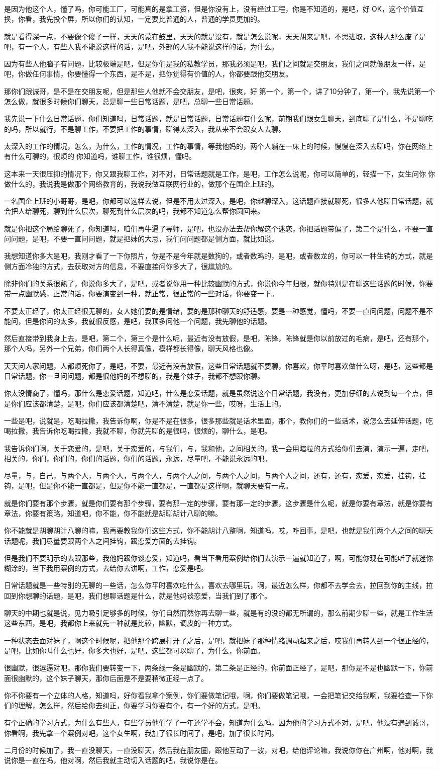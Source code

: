 是因为他这个人，懂了吗，你可能工厂，可能真的是拿工资，但是你没有上，没有经过工程，你是不知道的，是吧，好 OK，这个价值互换，你看，我先投个屏，所以你们的认知，一定要比普通的人，普通的学员更加的。

就是看得深一点，不要像个傻子一样，天天的蒙在鼓里，天天的就是没有，就是怎么说呢，天天胡来是吧，不思进取，这种人那么废了是吧，有一个人，有些人我不能说这样的话，是吧，外部的人我不能说这样的话，为什么。

因为有些人他脑子有问题，比较极端是吧，但是你们是我的私教学员，那我必须是吧，我们之间就是交朋友，我们之间就像朋友一样，是吧，你做任何事情，你要懂得一个东西，是不是，把你觉得有价值的人，你都要跟他交朋友。

那你们跟诚哥，是不是在交朋友呢，但是那些人他就不会交朋友，是吧，很爽，好 第一个，第一个，讲了10分钟了，第一个，我先说第一个怎么做，就很多时候你们聊天，总是聊一些日常话题，是吧，总聊一些日常话题。

我先说一下什么日常话题，你们知道吗，日常话题，就是日常话题，日常话题有什么呢，前期我们跟女生聊天，到底聊了是什么，不是聊吃的吗，所以就行，不是聊工作，不要把工作的事情，聊得太深入，我从来不会跟女人去聊。

太深入的工作的情况，怎么，为什么，工作的情况，工作的事情，等我他妈的，两个人躺在一床上的时候，慢慢在深入去聊吗，你在网络上有什么可聊的，很烦的 你知道吗，谁聊工作，谁很烦，懂吗。

这本来一天很压抑的情况下，你又跟我聊工作，对不对，日常话题就是工作，是吧，工作怎么说呢，你可以简单的，轻描一下，女生问你 你做什么的，我说我是做那个网络教育的，我说我做互联网行业的，做那个在国企上班的。

一名国企上班的小哥哥，是吧，你都可以这样去说，但是不用太过深入，是吧，你越聊深入，这话题直接就聊死，很多人他聊日常话题，就会把人给聊死，聊到什么层次，聊死到什么层次的吗，我都不知道怎么帮你圆回来。

就是你把这个局给聊死了，你知道吗，咱们再牛逼了导师，是吧，也没办法去帮你解这个迷恋，你把话题带偏了，第二个是什么，不要一直问问题，是吧，不要一直问问题，就是把妹的大忌，我们问问题都是侧方面，就比如说。

我想知道你多大是吧，我刚才看了一下你照片，你是不是今年就是数狗的，或者数鸡的，是吧，或者数龙的，你可以一种生销的方式，就是侧方面冷独的方式，去获取对方的信息，不要直接问你多大了，很尴尬的。

除非你们的关系很熟了，你说你多大了，是吧，或者说你用一种比较幽默的方式，你说你今年归根，就你特别是在聊这些话题的时候，你要带一点幽默感，正常的话，你要演变到一种，就正常，很正常的一些对话，你要变一下。

不要太正经了，你太正经很无聊的，女人她们要的是情绪，要的是那种聊天的舒适感，要是一种感觉，懂吗，不要一直问问题，问题不是不能问，但是你问的太多，我就很反感，是吧，我顶多问他一个问题，我先聊他的话题。

然后直接带到我身上去，是吧，第二个，第三个是什么呢，最近有没有放假，是吧，陈锋，陈锋就是你以前放过的毛病，是吧，还有那个，那个人吗，另外一个兄弟，你们两个人长得真像，模样都长得像，聊天风格也像。

天天问人家问题，人都烦死你了，是吧，不要，最近有没有放假，这些日常话题就不要聊，你喜欢，你平时喜欢做什么呀，是吧，这些都是日常话题，你一旦问问题，都是很他妈的不想聊的，我是个妹子，我都不想跟你聊。

你太没情商了，懂吗，那什么是恋爱话题，知道吧，什么是恋爱话题，就是虽然说这个日常话题，我没有，更加仔细的去说到每一个点，但是你们应该都清楚，是吧，你们应该都清楚吧，清不清楚，就是你一些，哎呀，生活上的。

一些是吧，说就是，吃喝拉撒，我告诉你啊，你是不是在很多，很多那些就是话术里面，那个，教你们的一些话术，说怎么去延伸话题，吃喝拉撒，我告诉你吃喝拉撒，我就不聊，你就先聊的是很吗，很烦的，聊什么，是吧。

我告诉你们啊，关于恋爱的，是吧，关于恋爱的，与我们，与，我和他，之间相关的，我一会用暗粒的方式给你们去演，演示一遍，走吧，相关的，你们，你们的，你们的话题，你们的话题，永远，尽量吧，不能说永远的吧。

尽量，与，自己，与两个人，与两个人，与两个人，与两个人之间，与两个人之间，与两个人之间，还有，还有，恋爱，恋爱，挂钩，挂钩，是吧，但是你不能一直都是，但是你不能一直都是，一直都是这样啊，就聊天要有一点。

就是你们要有那个步骤，就是你们要有那个步骤，要有那一定的步骤，要有那一定的步骤，这步骤是什么呢，就是你要有章法，就是你要有章法，你要有策略，知道吧，你不能，你不能就是胡聊胡计八聊的嘛。

你不能就是胡聊胡计八聊的嘛，我再要教我你们这些方式，你不能胡计八整啊，知道吗，哎，咋回事，是吧，也就是我们两个人之间的聊天话题呢，我们尽量要跟两个人之间挂钩，跟恋爱方面的去挂钩。

但是我们不要明示的去跟那些，我他妈跟你谈恋爱，知道吗，看当下看用案例给你们去演示一遍就知道了，啊，可能你现在可能听了就迷你糊涂的，当下我用案例的方式，去给你去讲啊，工作，恋爱是吧。

日常话题就是一些特别的无聊的一些话，怎么你平时喜欢吃什么，喜欢去哪里玩，啊，最近怎么样，你都不去学会去，拉回到你的主线，拉回到你想聊的话题，是吧，我们想聊话题是什么，就是他妈谈恋爱，当我们到了那个。

聊天的中期也就是说，见力吸引足够多的时候，你们自然而然你再去聊一些，就是有的没的都无所谓的，那么前期少聊一些，就是工作生活这些东西，是吧，我都你上来就先一种就是比较，幽默，调皮的一种方式。

一种状态去面对妹子，啊这个时候呢，把他那个跨展打开了之后，是吧，就把妹子那种情绪调动起来之后，哎我们再转入到一个很正经的，是吧，比如你叫什么也好，你多大也好，是吧，这些都可以聊了，为什么，你前面。

很幽默，很逗逼对吧，那你我们要转变一下，两条线一条是幽默的，第二条是正经的，你前面正经了，是吧，那你是不是也幽默一下，你前面很幽默的，这个妹子聊天，那你后面是不是要稍微正经一点了。

你不你要有一个立体的人格，知道吗，好你看我拿个案例，你们要做笔记哦，啊，你们要做笔记哦，一会把笔记交给我啊，我要检查一下你们的理解，怎么样，然后给你去纠正，你要学习你要有个，有一个好的方式，是吧。

有个正确的学习方式，为什么有些人，有些学员他们学了一年还学不会，知道为什么吗，因为他的学习方式不对，是吧，他没有遇到诚哥，你看啊，我先拿一个案例对吧，这个女生啊，我加了很长时间了，是吧，加了很长时间。

二月份的时候加了，我一直没聊天，一直没聊天，然后我在朋友圈，跟他互动了一波，对吧，给他评论嘛，我说你你在广州啊，他对啊，我说你是一直在吗，他对啊，然后我就主动切入话题的吧，我说你是在。
